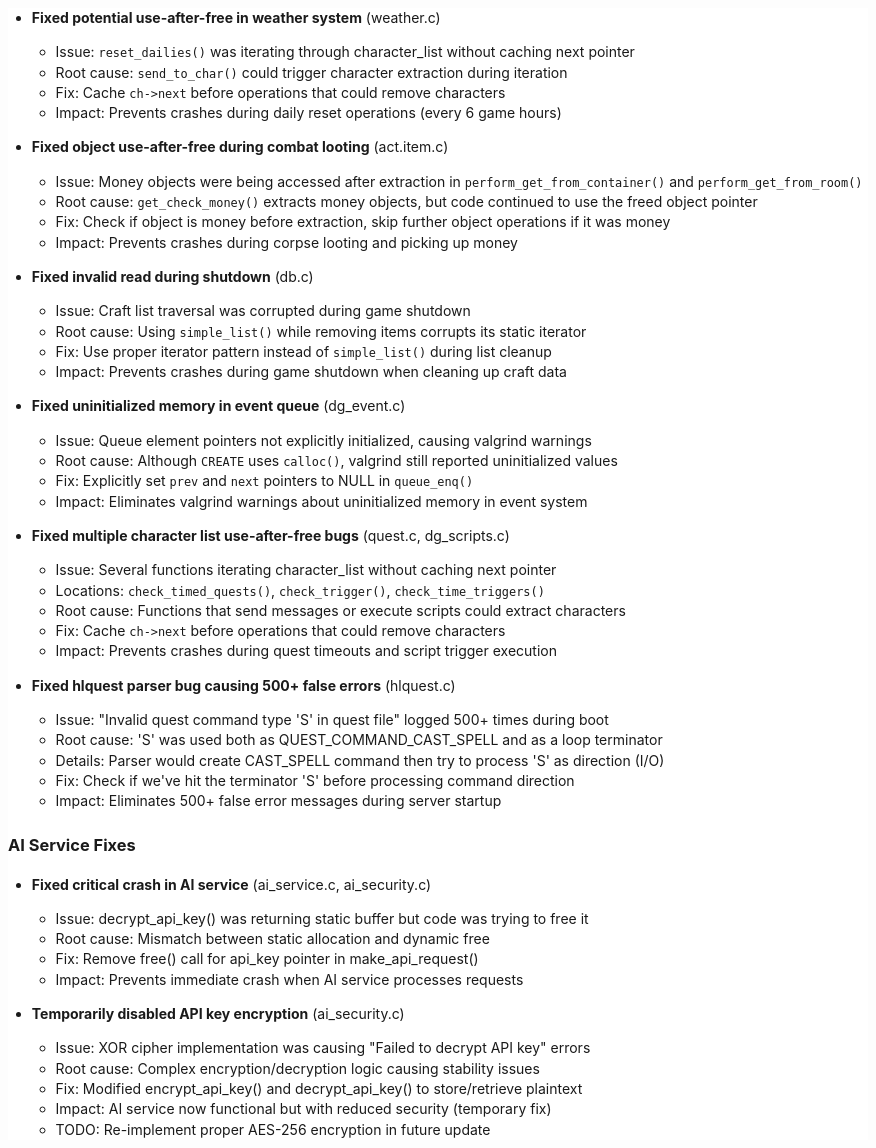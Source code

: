 - **Fixed potential use-after-free in weather system** (weather.c)
  - Issue: `reset_dailies()` was iterating through character_list without caching next pointer
  - Root cause: `send_to_char()` could trigger character extraction during iteration
  - Fix: Cache `ch->next` before operations that could remove characters
  - Impact: Prevents crashes during daily reset operations (every 6 game hours)

- **Fixed object use-after-free during combat looting** (act.item.c)
  - Issue: Money objects were being accessed after extraction in `perform_get_from_container()` and `perform_get_from_room()`
  - Root cause: `get_check_money()` extracts money objects, but code continued to use the freed object pointer
  - Fix: Check if object is money before extraction, skip further object operations if it was money
  - Impact: Prevents crashes during corpse looting and picking up money

- **Fixed invalid read during shutdown** (db.c)
  - Issue: Craft list traversal was corrupted during game shutdown
  - Root cause: Using `simple_list()` while removing items corrupts its static iterator
  - Fix: Use proper iterator pattern instead of `simple_list()` during list cleanup
  - Impact: Prevents crashes during game shutdown when cleaning up craft data

- **Fixed uninitialized memory in event queue** (dg_event.c)
  - Issue: Queue element pointers not explicitly initialized, causing valgrind warnings
  - Root cause: Although `CREATE` uses `calloc()`, valgrind still reported uninitialized values
  - Fix: Explicitly set `prev` and `next` pointers to NULL in `queue_enq()`
  - Impact: Eliminates valgrind warnings about uninitialized memory in event system

- **Fixed multiple character list use-after-free bugs** (quest.c, dg_scripts.c)
  - Issue: Several functions iterating character_list without caching next pointer
  - Locations: `check_timed_quests()`, `check_trigger()`, `check_time_triggers()`
  - Root cause: Functions that send messages or execute scripts could extract characters
  - Fix: Cache `ch->next` before operations that could remove characters
  - Impact: Prevents crashes during quest timeouts and script trigger execution

- **Fixed hlquest parser bug causing 500+ false errors** (hlquest.c)
  - Issue: "Invalid quest command type 'S' in quest file" logged 500+ times during boot
  - Root cause: 'S' was used both as QUEST_COMMAND_CAST_SPELL and as a loop terminator
  - Details: Parser would create CAST_SPELL command then try to process 'S' as direction (I/O)
  - Fix: Check if we've hit the terminator 'S' before processing command direction
  - Impact: Eliminates 500+ false error messages during server startup

### AI Service Fixes
- **Fixed critical crash in AI service** (ai_service.c, ai_security.c)
  - Issue: decrypt_api_key() was returning static buffer but code was trying to free it
  - Root cause: Mismatch between static allocation and dynamic free
  - Fix: Remove free() call for api_key pointer in make_api_request()
  - Impact: Prevents immediate crash when AI service processes requests

- **Temporarily disabled API key encryption** (ai_security.c)
  - Issue: XOR cipher implementation was causing "Failed to decrypt API key" errors
  - Root cause: Complex encryption/decryption logic causing stability issues
  - Fix: Modified encrypt_api_key() and decrypt_api_key() to store/retrieve plaintext
  - Impact: AI service now functional but with reduced security (temporary fix)
  - TODO: Re-implement proper AES-256 encryption in future update
